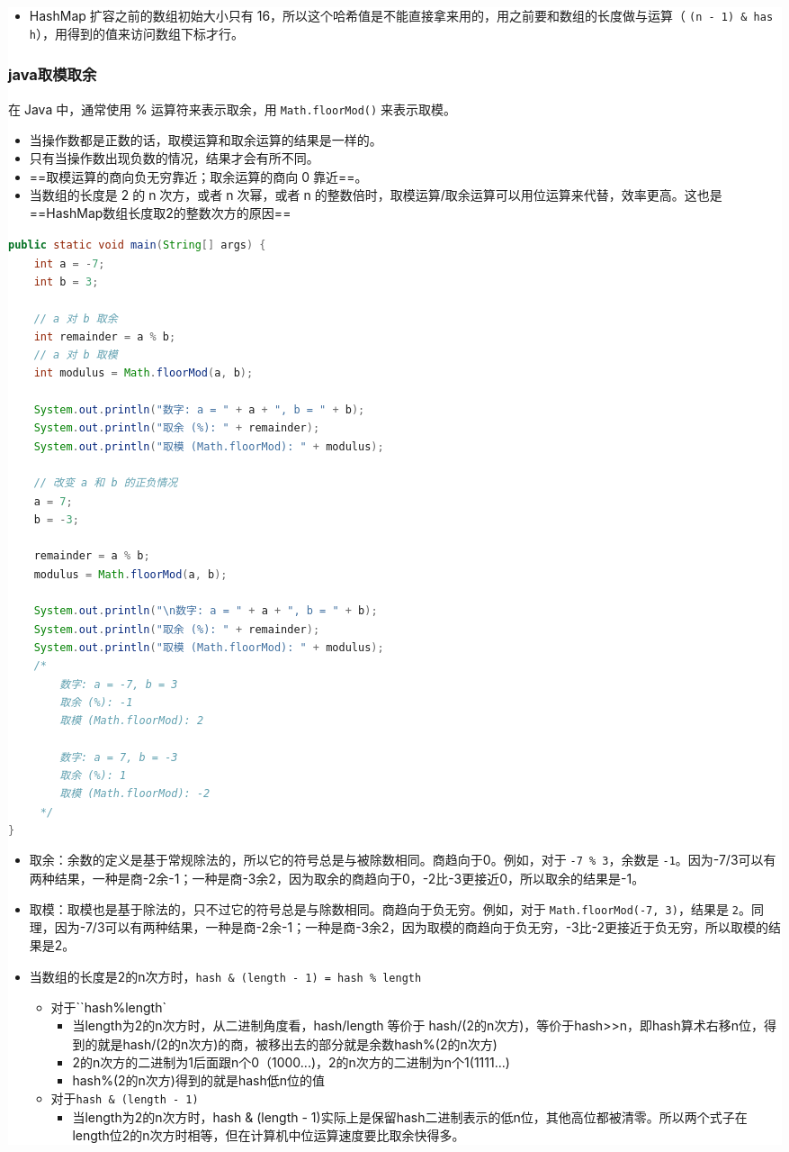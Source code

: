 - HashMap 扩容之前的数组初始大小只有 16，所以这个哈希值是不能直接拿来用的，用之前要和数组的长度做与运算（ `(n - 1) & hash`），用得到的值来访问数组下标才行。

### java取模取余

在 Java 中，通常使用 % 运算符来表示取余，用 `Math.floorMod()` 来表示取模。

- 当操作数都是正数的话，取模运算和取余运算的结果是一样的。
- 只有当操作数出现负数的情况，结果才会有所不同。
- ==取模运算的商向负无穷靠近；取余运算的商向 0 靠近==。
- 当数组的长度是 2 的 n 次方，或者 n 次幂，或者 n 的整数倍时，取模运算/取余运算可以用位运算来代替，效率更高。这也是==HashMap数组长度取2的整数次方的原因==

```java
public static void main(String[] args) {
    int a = -7;
    int b = 3;

    // a 对 b 取余
    int remainder = a % b;
    // a 对 b 取模
    int modulus = Math.floorMod(a, b);

    System.out.println("数字: a = " + a + ", b = " + b);
    System.out.println("取余 (%): " + remainder);
    System.out.println("取模 (Math.floorMod): " + modulus);

    // 改变 a 和 b 的正负情况
    a = 7;
    b = -3;

    remainder = a % b;
    modulus = Math.floorMod(a, b);

    System.out.println("\n数字: a = " + a + ", b = " + b);
    System.out.println("取余 (%): " + remainder);
    System.out.println("取模 (Math.floorMod): " + modulus);
    /*
        数字: a = -7, b = 3
        取余 (%): -1
        取模 (Math.floorMod): 2

        数字: a = 7, b = -3
        取余 (%): 1
        取模 (Math.floorMod): -2
     */
}
```

- 取余：余数的定义是基于常规除法的，所以它的符号总是与被除数相同。商趋向于0。例如，对于 `-7 % 3`，余数是 `-1`。因为-7/3可以有两种结果，一种是商-2余-1；一种是商-3余2，因为取余的商趋向于0，-2比-3更接近0，所以取余的结果是-1。

- 取模：取模也是基于除法的，只不过它的符号总是与除数相同。商趋向于负无穷。例如，对于 `Math.floorMod(-7, 3)`，结果是 `2`。同理，因为-7/3可以有两种结果，一种是商-2余-1；一种是商-3余2，因为取模的商趋向于负无穷，-3比-2更接近于负无穷，所以取模的结果是2。

- 当数组的长度是2的n次方时，`hash & (length - 1) = hash % length`
  - 对于``hash%length`
    - 当length为2的n次方时，从二进制角度看，hash/length 等价于 hash/(2的n次方)，等价于hash>>n，即hash算术右移n位，得到的就是hash/(2的n次方)的商，被移出去的部分就是余数hash%(2的n次方)
    - 2的n次方的二进制为1后面跟n个0（1000...)，2的n次方的二进制为n个1(1111...)
    - hash%(2的n次方)得到的就是hash低n位的值
  - 对于`hash & (length - 1)`
    - 当length为2的n次方时，hash & (length - 1)实际上是保留hash二进制表示的低n位，其他高位都被清零。所以两个式子在length位2的n次方时相等，但在计算机中位运算速度要比取余快得多。

